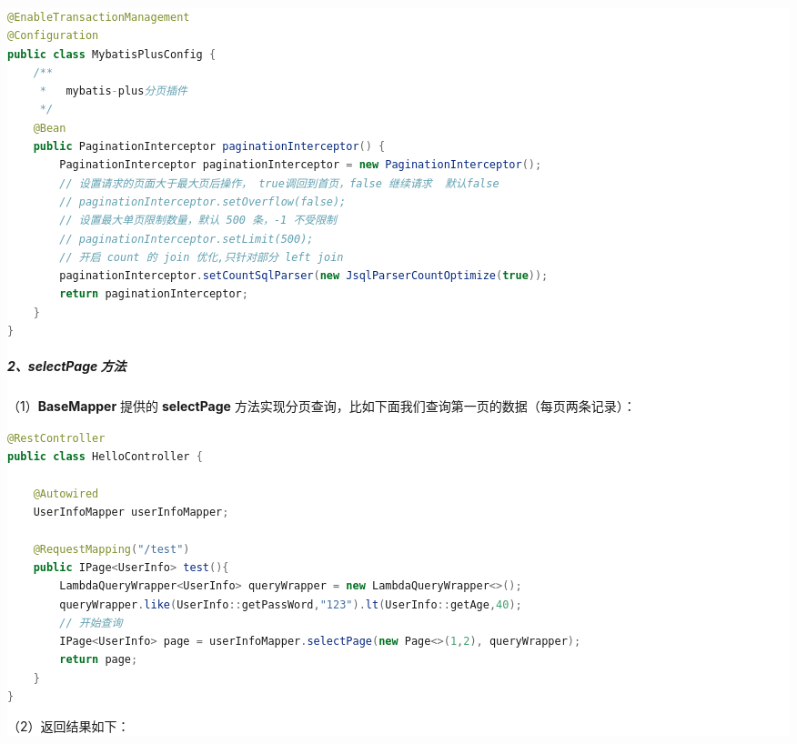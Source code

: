 ```java
@EnableTransactionManagement
@Configuration
public class MybatisPlusConfig {
    /**
     *   mybatis-plus分页插件
     */
    @Bean
    public PaginationInterceptor paginationInterceptor() {
        PaginationInterceptor paginationInterceptor = new PaginationInterceptor();
        // 设置请求的页面大于最大页后操作， true调回到首页，false 继续请求  默认false
        // paginationInterceptor.setOverflow(false);
        // 设置最大单页限制数量，默认 500 条，-1 不受限制
        // paginationInterceptor.setLimit(500);
        // 开启 count 的 join 优化,只针对部分 left join
        paginationInterceptor.setCountSqlParser(new JsqlParserCountOptimize(true));
        return paginationInterceptor;
    }
}
```

##### 2、selectPage 方法

（1）**BaseMapper** 提供的 **selectPage** 方法实现分页查询，比如下面我们查询第一页的数据（每页两条记录）：

```java
@RestController
public class HelloController {
 
    @Autowired
    UserInfoMapper userInfoMapper;
 
    @RequestMapping("/test")
    public IPage<UserInfo> test(){
        LambdaQueryWrapper<UserInfo> queryWrapper = new LambdaQueryWrapper<>();
        queryWrapper.like(UserInfo::getPassWord,"123").lt(UserInfo::getAge,40);
        // 开始查询
        IPage<UserInfo> page = userInfoMapper.selectPage(new Page<>(1,2), queryWrapper);
        return page;
    }
}
```

（2）返回结果如下：
